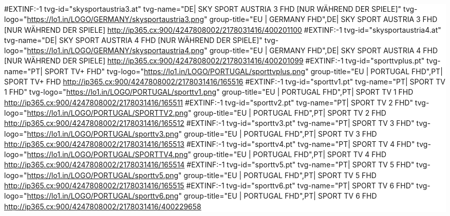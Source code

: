 #EXTINF:-1 tvg-id="skysportaustria3.at" tvg-name="DE| SKY SPORT AUSTRIA 3 FHD [NUR WÄHREND DER SPIELE]" tvg-logo="https://lo1.in/LOGO/GERMANY/skysportaustria3.png" group-title="EU | GERMANY FHD",DE| SKY SPORT AUSTRIA 3 FHD [NUR WÄHREND DER SPIELE]
http://ip365.cx:900/4247808002/2178031416/400201100
#EXTINF:-1 tvg-id="skysportaustria4.at" tvg-name="DE| SKY SPORT AUSTRIA 4 FHD [NUR WÄHREND DER SPIELE]" tvg-logo="https://lo1.in/LOGO/GERMANY/skysportaustria4.png" group-title="EU | GERMANY FHD",DE| SKY SPORT AUSTRIA 4 FHD [NUR WÄHREND DER SPIELE]
http://ip365.cx:900/4247808002/2178031416/400201099
#EXTINF:-1 tvg-id="sporttvplus.pt" tvg-name="PT| SPORT TV+ FHD" tvg-logo="https://lo1.in/LOGO/PORTUGAL/sporttvplus.png" group-title="EU | PORTUGAL FHD",PT| SPORT TV+ FHD
http://ip365.cx:900/4247808002/2178031416/165516
#EXTINF:-1 tvg-id="sporttv1.pt" tvg-name="PT| SPORT TV 1 FHD" tvg-logo="https://lo1.in/LOGO/PORTUGAL/sporttv1.png" group-title="EU | PORTUGAL FHD",PT| SPORT TV 1 FHD
http://ip365.cx:900/4247808002/2178031416/165511
#EXTINF:-1 tvg-id="sporttv2.pt" tvg-name="PT| SPORT TV 2 FHD" tvg-logo="https://lo1.in/LOGO/PORTUGAL/SPORTTV2.png" group-title="EU | PORTUGAL FHD",PT| SPORT TV 2 FHD
http://ip365.cx:900/4247808002/2178031416/165512
#EXTINF:-1 tvg-id="sporttv3.pt" tvg-name="PT| SPORT TV 3 FHD" tvg-logo="https://lo1.in/LOGO/PORTUGAL/sporttv3.png" group-title="EU | PORTUGAL FHD",PT| SPORT TV 3 FHD
http://ip365.cx:900/4247808002/2178031416/165513
#EXTINF:-1 tvg-id="sporttv4.pt" tvg-name="PT| SPORT TV 4 FHD" tvg-logo="https://lo1.in/LOGO/PORTUGAL/SPORTTV4.png" group-title="EU | PORTUGAL FHD",PT| SPORT TV 4 FHD
http://ip365.cx:900/4247808002/2178031416/165514
#EXTINF:-1 tvg-id="sporttv5.pt" tvg-name="PT| SPORT TV 5 FHD" tvg-logo="https://lo1.in/LOGO/PORTUGAL/sporttv5.png" group-title="EU | PORTUGAL FHD",PT| SPORT TV 5 FHD
http://ip365.cx:900/4247808002/2178031416/165515
#EXTINF:-1 tvg-id="sporttv6.pt" tvg-name="PT| SPORT TV 6 FHD" tvg-logo="https://lo1.in/LOGO/PORTUGAL/sporttv6.png" group-title="EU | PORTUGAL FHD",PT| SPORT TV 6 FHD
http://ip365.cx:900/4247808002/2178031416/400229658
